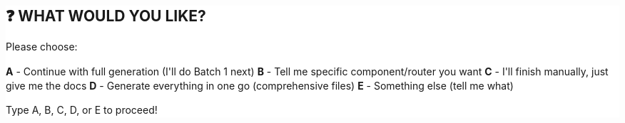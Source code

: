 ## ❓ **WHAT WOULD YOU LIKE?**

Please choose:

**A** - Continue with full generation (I'll do Batch 1 next)
**B** - Tell me specific component/router you want
**C** - I'll finish manually, just give me the docs
**D** - Generate everything in one go (comprehensive files)
**E** - Something else (tell me what)

Type A, B, C, D, or E to proceed!
